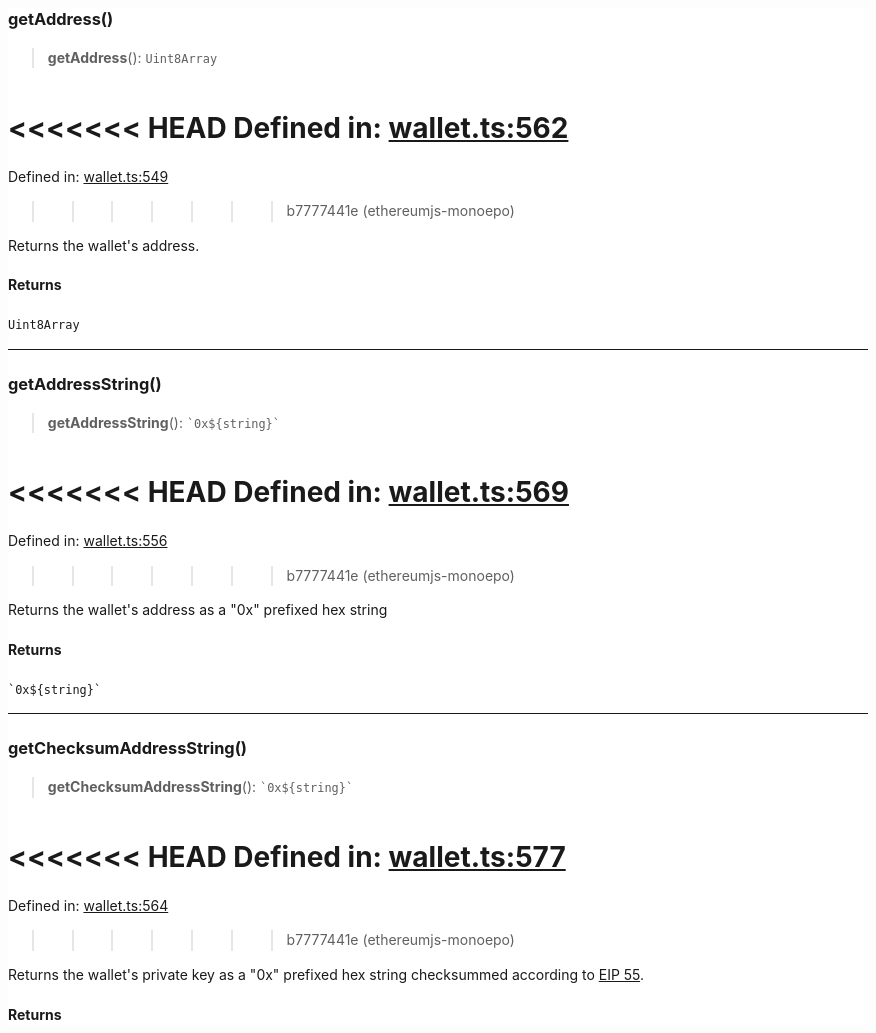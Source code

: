 ### getAddress()

> **getAddress**(): `Uint8Array`

<<<<<<< HEAD
Defined in: [wallet.ts:562](https://github.com/ethereumjs/ethereumjs-monorepo/blob/master/packages/wallet/src/wallet.ts#L562)
=======
Defined in: [wallet.ts:549](https://github.com/Dargon789/ethereumjs-monorepo/blob/master/packages/wallet/src/wallet.ts#L549)
>>>>>>> b7777441e (ethereumjs-monoepo)

Returns the wallet's address.

#### Returns

`Uint8Array`

***

### getAddressString()

> **getAddressString**(): `` `0x${string}` ``

<<<<<<< HEAD
Defined in: [wallet.ts:569](https://github.com/ethereumjs/ethereumjs-monorepo/blob/master/packages/wallet/src/wallet.ts#L569)
=======
Defined in: [wallet.ts:556](https://github.com/Dargon789/ethereumjs-monorepo/blob/master/packages/wallet/src/wallet.ts#L556)
>>>>>>> b7777441e (ethereumjs-monoepo)

Returns the wallet's address as a "0x" prefixed hex string

#### Returns

`` `0x${string}` ``

***

### getChecksumAddressString()

> **getChecksumAddressString**(): `` `0x${string}` ``

<<<<<<< HEAD
Defined in: [wallet.ts:577](https://github.com/ethereumjs/ethereumjs-monorepo/blob/master/packages/wallet/src/wallet.ts#L577)
=======
Defined in: [wallet.ts:564](https://github.com/Dargon789/ethereumjs-monorepo/blob/master/packages/wallet/src/wallet.ts#L564)
>>>>>>> b7777441e (ethereumjs-monoepo)

Returns the wallet's private key as a "0x" prefixed hex string checksummed
according to [EIP 55](https://github.com/ethereum/EIPs/issues/55).

#### Returns
